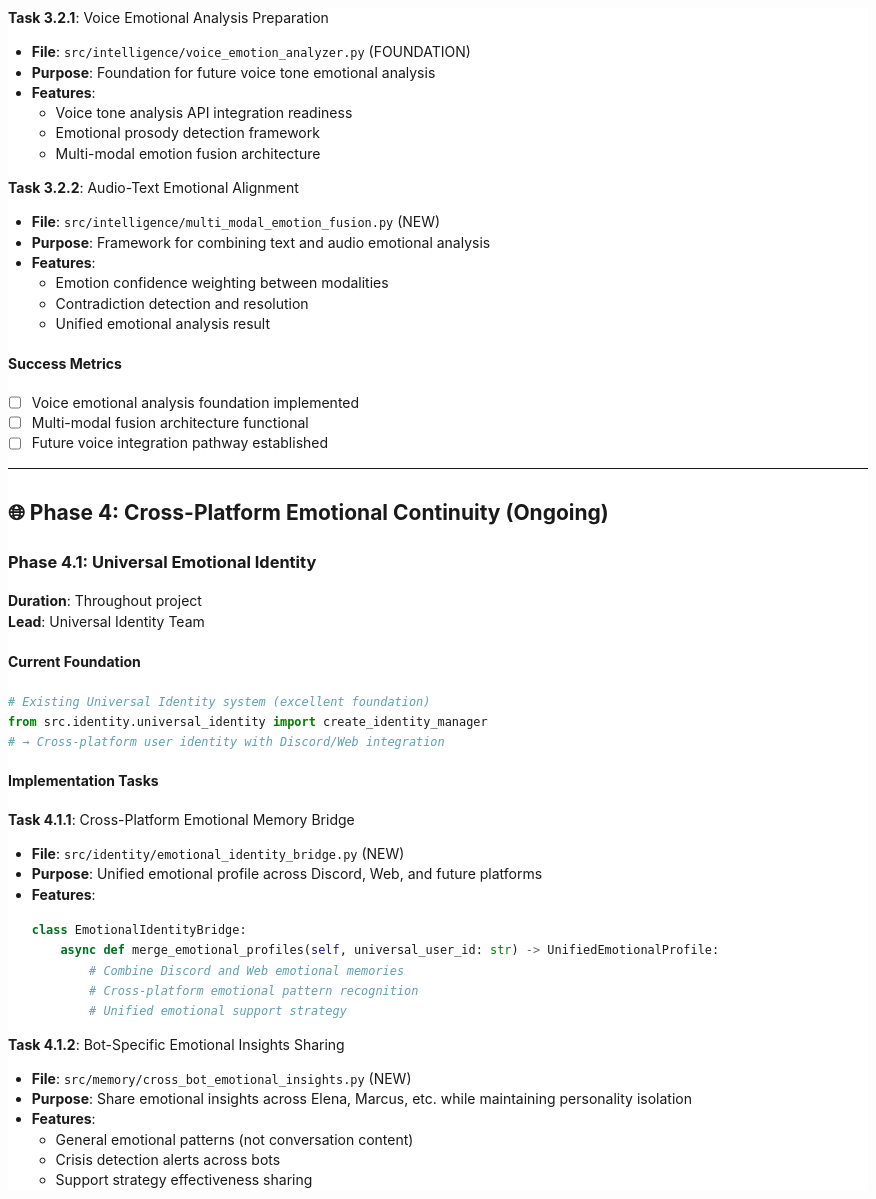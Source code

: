 **Task 3.2.1**: Voice Emotional Analysis Preparation
- **File**: `src/intelligence/voice_emotion_analyzer.py` (FOUNDATION)
- **Purpose**: Foundation for future voice tone emotional analysis
- **Features**:
  - Voice tone analysis API integration readiness
  - Emotional prosody detection framework
  - Multi-modal emotion fusion architecture

**Task 3.2.2**: Audio-Text Emotional Alignment
- **File**: `src/intelligence/multi_modal_emotion_fusion.py` (NEW)
- **Purpose**: Framework for combining text and audio emotional analysis
- **Features**:
  - Emotion confidence weighting between modalities
  - Contradiction detection and resolution
  - Unified emotional analysis result

#### Success Metrics
- [ ] Voice emotional analysis foundation implemented
- [ ] Multi-modal fusion architecture functional
- [ ] Future voice integration pathway established

---

## 🌐 Phase 4: Cross-Platform Emotional Continuity (Ongoing)

### Phase 4.1: Universal Emotional Identity  
**Duration**: Throughout project  
**Lead**: Universal Identity Team  

#### Current Foundation
```python
# Existing Universal Identity system (excellent foundation)
from src.identity.universal_identity import create_identity_manager
# → Cross-platform user identity with Discord/Web integration
```

#### Implementation Tasks

**Task 4.1.1**: Cross-Platform Emotional Memory Bridge
- **File**: `src/identity/emotional_identity_bridge.py` (NEW)
- **Purpose**: Unified emotional profile across Discord, Web, and future platforms
- **Features**:
  ```python
  class EmotionalIdentityBridge:
      async def merge_emotional_profiles(self, universal_user_id: str) -> UnifiedEmotionalProfile:
          # Combine Discord and Web emotional memories
          # Cross-platform emotional pattern recognition
          # Unified emotional support strategy
  ```

**Task 4.1.2**: Bot-Specific Emotional Insights Sharing
- **File**: `src/memory/cross_bot_emotional_insights.py` (NEW)
- **Purpose**: Share emotional insights across Elena, Marcus, etc. while maintaining personality isolation
- **Features**:
  - General emotional patterns (not conversation content)
  - Crisis detection alerts across bots
  - Support strategy effectiveness sharing
